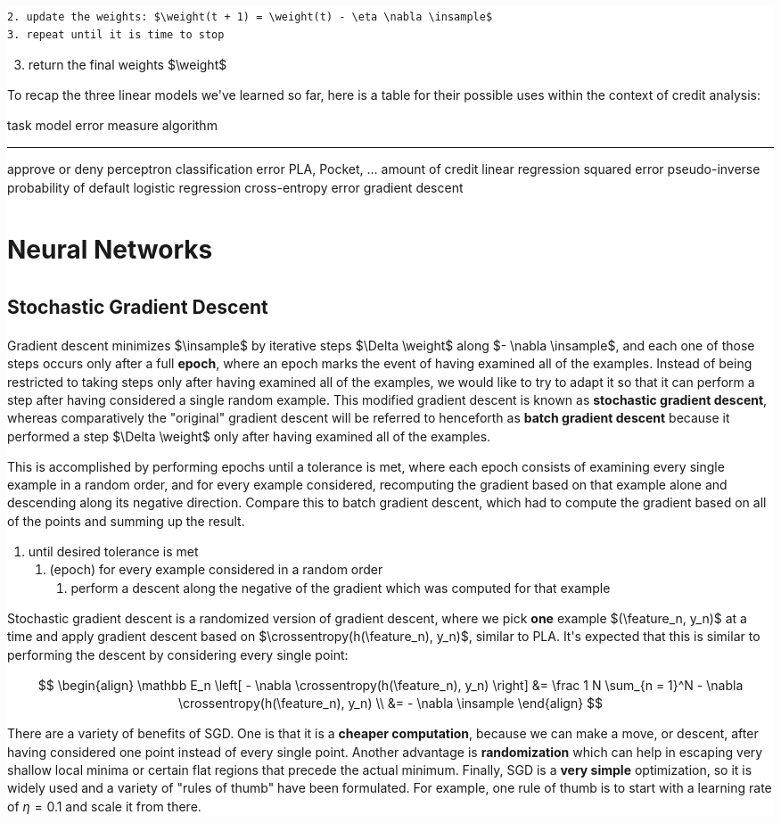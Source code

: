     2. update the weights: $\weight(t + 1) = \weight(t) - \eta \nabla \insample$
    3. repeat until it is time to stop
3. return the final weights $\weight$

To recap the three linear models we've learned so far, here is a table for their possible uses within the context of credit analysis:

task                   model               error measure        algorithm
-----                  ------              --------------       ----------
approve or deny        perceptron          classification error PLA, Pocket, ...
amount of credit       linear regression   squared error        pseudo-inverse
probability of default logistic regression cross-entropy error  gradient descent

# Neural Networks

## Stochastic Gradient Descent

Gradient descent minimizes $\insample$ by iterative steps $\Delta \weight$ along $- \nabla \insample$, and each one of those steps occurs only after a full **epoch**, where an epoch marks the event of having examined all of the examples. Instead of being restricted to taking steps only after having examined all of the examples, we would like to try to adapt it so that it can perform a step after having considered a single random example. This modified gradient descent is known as **stochastic gradient descent**, whereas comparatively the "original" gradient descent will be referred to henceforth as **batch gradient descent** because it performed a step $\Delta \weight$ only after having examined all of the examples.

This is accomplished by performing epochs until a tolerance is met, where each epoch consists of examining every single example in a random order, and for every example considered, recomputing the gradient based on that example alone and descending along its negative direction. Compare this to batch gradient descent, which had to compute the gradient based on all of the points and summing up the result.

1. until desired tolerance is met
    1. (epoch) for every example considered in a random order
        1. perform a descent along the negative of the gradient which was computed for that example

Stochastic gradient descent is a randomized version of gradient descent, where we pick **one** example $(\feature_n, y_n)$ at a time and apply gradient descent based on $\crossentropy(h(\feature_n), y_n)$, similar to PLA. It's expected that this is similar to performing the descent by considering every single point:

$$
\begin{align}
\mathbb E_n \left[ - \nabla \crossentropy(h(\feature_n), y_n) \right] &=
\frac 1 N \sum_{n = 1}^N - \nabla \crossentropy(h(\feature_n), y_n) \\
&= - \nabla \insample
\end{align}
$$

There are a variety of benefits of SGD. One is that it is a **cheaper computation**, because we can make a move, or descent, after having considered one point instead of every single point. Another advantage is **randomization** which can help in escaping very shallow local minima or certain flat regions that precede the actual minimum. Finally, SGD is a **very simple** optimization, so it is widely used and a variety of "rules of thumb" have been formulated. For example, one rule of thumb is to start with a learning rate of $\eta = 0.1$ and scale it from there.
